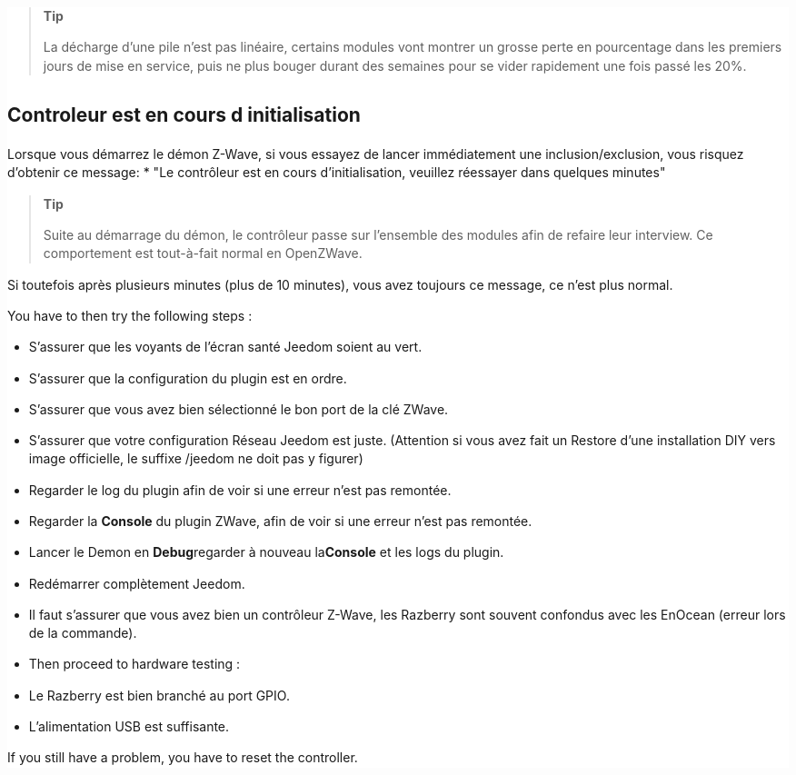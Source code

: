 > **Tip**
>
> La décharge d’une pile n’est pas linéaire, certains modules vont
> montrer un grosse perte en pourcentage dans les premiers jours de mise
> en service, puis ne plus bouger durant des semaines pour se vider
> rapidement une fois passé les 20%.

Controleur est en cours d initialisation
----------------------------------------

Lorsque vous démarrez le démon Z-Wave, si vous essayez de lancer
immédiatement une inclusion/exclusion, vous risquez d’obtenir ce
message: \* "Le contrôleur est en cours d’initialisation, veuillez
réessayer dans quelques minutes"

> **Tip**
>
> Suite au démarrage du démon, le contrôleur passe sur l’ensemble des
> modules afin de refaire leur interview. Ce comportement est
> tout-à-fait normal en OpenZWave.

Si toutefois après plusieurs minutes (plus de 10 minutes), vous avez
toujours ce message, ce n’est plus normal.

You have to then try the following steps :

-   S’assurer que les voyants de l’écran santé Jeedom soient au vert.

-   S’assurer que la configuration du plugin est en ordre.

-   S’assurer que vous avez bien sélectionné le bon port de la
    clé ZWave.

-   S’assurer que votre configuration Réseau Jeedom est juste.
    (Attention si vous avez fait un Restore d’une installation DIY vers
    image officielle, le suffixe /jeedom ne doit pas y figurer)

-   Regarder le log du plugin afin de voir si une erreur n’est
    pas remontée.

-   Regarder la **Console** du plugin ZWave, afin de voir si une erreur
    n’est pas remontée.

-   Lancer le Demon en **Debug**regarder à nouveau la**Console** et
    les logs du plugin.

-   Redémarrer complètement Jeedom.

-   Il faut s’assurer que vous avez bien un contrôleur Z-Wave, les
    Razberry sont souvent confondus avec les EnOcean (erreur lors de
    la commande).

* Then proceed to hardware testing :

-   Le Razberry est bien branché au port GPIO.

-   L’alimentation USB est suffisante.

If you still have a problem, you have to reset the controller.

